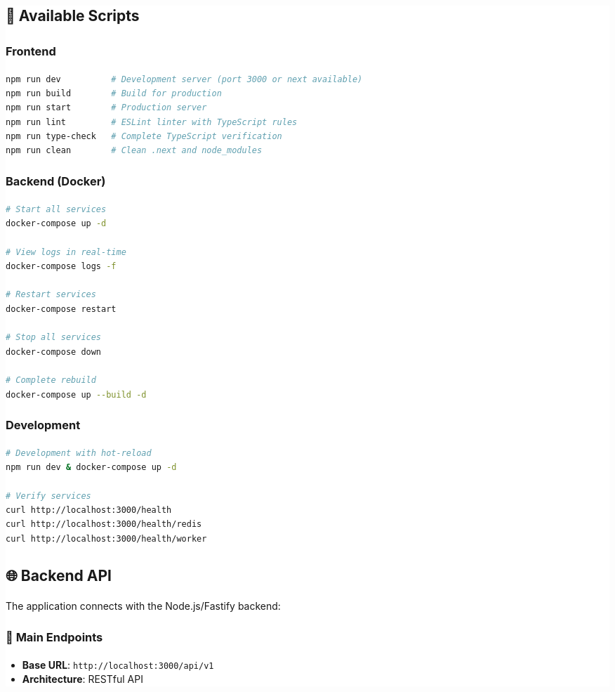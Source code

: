 ```
```

## 🔧 Available Scripts

### Frontend
```bash
npm run dev          # Development server (port 3000 or next available)
npm run build        # Build for production  
npm run start        # Production server
npm run lint         # ESLint linter with TypeScript rules
npm run type-check   # Complete TypeScript verification
npm run clean        # Clean .next and node_modules
```

### Backend (Docker)
```bash
# Start all services
docker-compose up -d

# View logs in real-time
docker-compose logs -f

# Restart services
docker-compose restart

# Stop all services
docker-compose down

# Complete rebuild
docker-compose up --build -d
```

### Development
```bash
# Development with hot-reload
npm run dev & docker-compose up -d

# Verify services
curl http://localhost:3000/health
curl http://localhost:3000/health/redis
curl http://localhost:3000/health/worker
```

## 🌐 Backend API

The application connects with the Node.js/Fastify backend:

### 🔗 **Main Endpoints**
- **Base URL**: `http://localhost:3000/api/v1`
- **Architecture**: RESTful API
